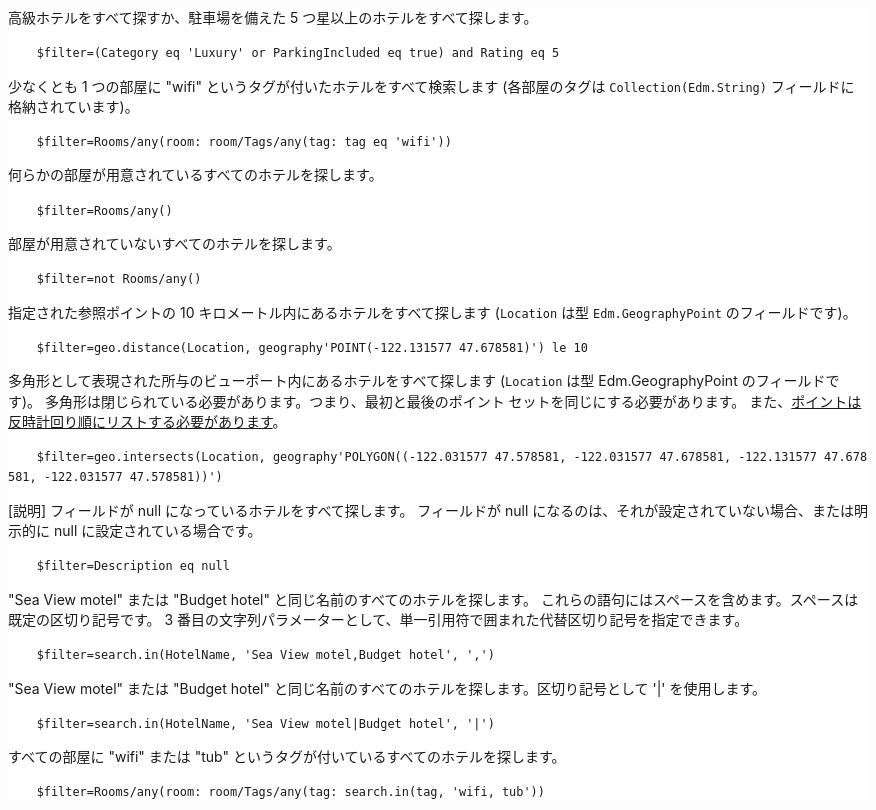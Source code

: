 高級ホテルをすべて探すか、駐車場を備えた 5 つ星以上のホテルをすべて探します。  

```odata-filter-expr
    $filter=(Category eq 'Luxury' or ParkingIncluded eq true) and Rating eq 5
```

少なくとも 1 つの部屋に "wifi" というタグが付いたホテルをすべて検索します (各部屋のタグは `Collection(Edm.String)` フィールドに格納されています)。  

```odata-filter-expr
    $filter=Rooms/any(room: room/Tags/any(tag: tag eq 'wifi'))
```

何らかの部屋が用意されているすべてのホテルを探します。  

```odata-filter-expr
    $filter=Rooms/any()
```

部屋が用意されていないすべてのホテルを探します。

```odata-filter-expr
    $filter=not Rooms/any()
```

指定された参照ポイントの 10 キロメートル内にあるホテルをすべて探します (`Location` は型 `Edm.GeographyPoint` のフィールドです)。

```odata-filter-expr
    $filter=geo.distance(Location, geography'POINT(-122.131577 47.678581)') le 10
```

多角形として表現された所与のビューポート内にあるホテルをすべて探します (`Location` は型 Edm.GeographyPoint のフィールドです)。 多角形は閉じられている必要があります。つまり、最初と最後のポイント セットを同じにする必要があります。 また、[ポイントは反時計回り順にリストする必要があります](https://docs.microsoft.com/rest/api/searchservice/supported-data-types#Anchor_1)。

```odata-filter-expr
    $filter=geo.intersects(Location, geography'POLYGON((-122.031577 47.578581, -122.031577 47.678581, -122.131577 47.678581, -122.031577 47.578581))')
```

[説明] フィールドが null になっているホテルをすべて探します。 フィールドが null になるのは、それが設定されていない場合、または明示的に null に設定されている場合です。  

```odata-filter-expr
    $filter=Description eq null
```

"Sea View motel" または "Budget hotel" と同じ名前のすべてのホテルを探します。 これらの語句にはスペースを含めます。スペースは既定の区切り記号です。 3 番目の文字列パラメーターとして、単一引用符で囲まれた代替区切り記号を指定できます。  

```odata-filter-expr
    $filter=search.in(HotelName, 'Sea View motel,Budget hotel', ',')
```

"Sea View motel" または "Budget hotel" と同じ名前のすべてのホテルを探します。区切り記号として '|' を使用します。  

```odata-filter-expr
    $filter=search.in(HotelName, 'Sea View motel|Budget hotel', '|')
```

すべての部屋に "wifi" または "tub" というタグが付いているすべてのホテルを探します。

```odata-filter-expr
    $filter=Rooms/any(room: room/Tags/any(tag: search.in(tag, 'wifi, tub'))
```
